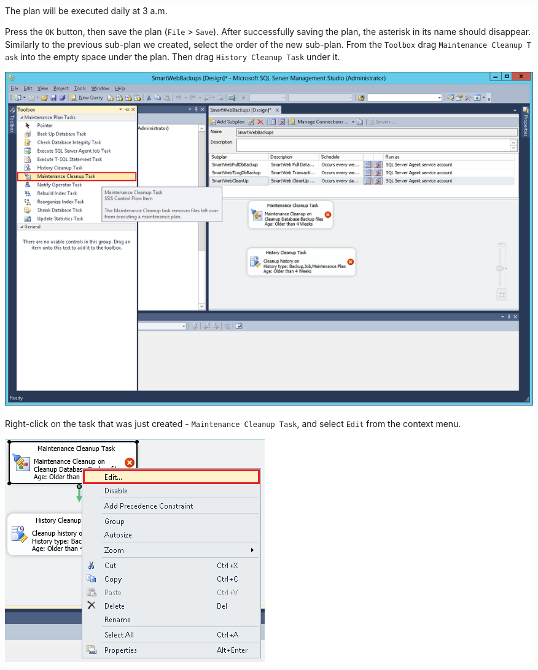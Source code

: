 The plan will be executed daily at 3 a.m.

Press the `OK` button, then save the plan (`File` \>  `Save`). After successfully saving the plan,
the asterisk in its name should disappear. Similarly to
the previous sub-plan we created, select the order of the new sub-plan. From the `Toolbox` drag  `Maintenance Cleanup Task` into
the empty space under the plan. Then drag `History Cleanup Task` under it.

![](./media/backup-and-recovery/tmdbackup41.png)


Right-click on the task that was just created - `Maintenance Cleanup Task`, and select `Edit` from the context menu.

![](./media/backup-and-recovery/tmdbackup42.png)
